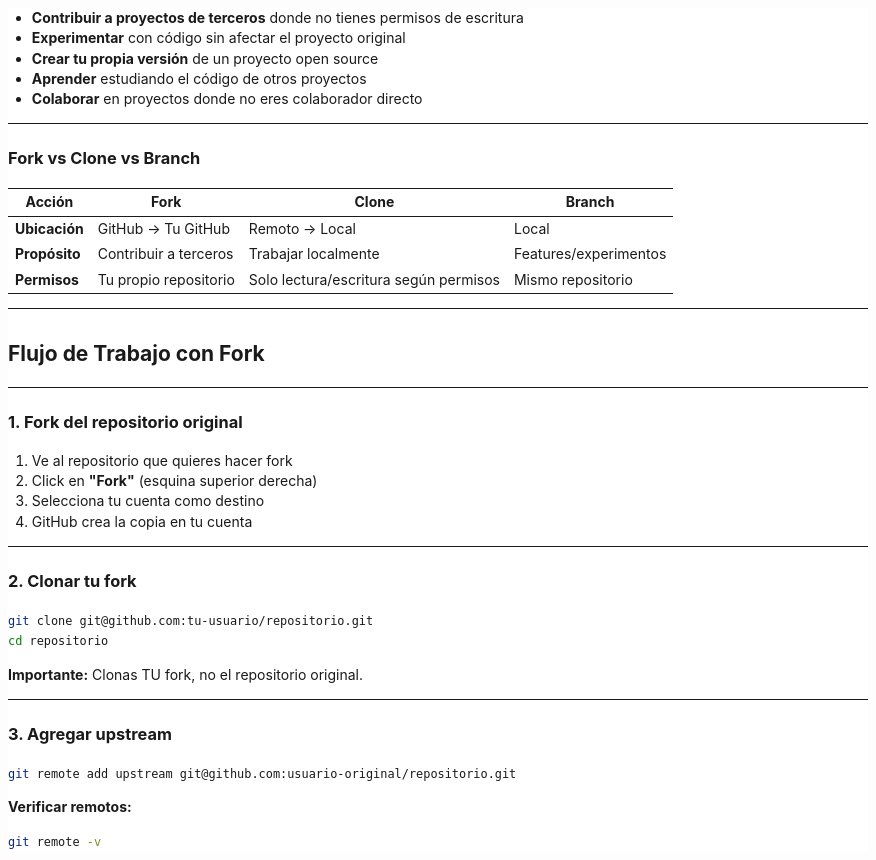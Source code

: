 - **Contribuir a proyectos de terceros** donde no tienes permisos de escritura
- **Experimentar** con código sin afectar el proyecto original  
- **Crear tu propia versión** de un proyecto open source
- **Aprender** estudiando el código de otros proyectos
- **Colaborar** en proyectos donde no eres colaborador directo

---

### Fork vs Clone vs Branch

| Acción | Fork | Clone | Branch |
|--------|------|-------|--------|
| **Ubicación** | GitHub → Tu GitHub | Remoto → Local | Local |
| **Propósito** | Contribuir a terceros | Trabajar localmente | Features/experimentos |
| **Permisos** | Tu propio repositorio | Solo lectura/escritura según permisos | Mismo repositorio |

---

## Flujo de Trabajo con Fork

---

### 1. Fork del repositorio original

1. Ve al repositorio que quieres hacer fork
2. Click en **"Fork"** (esquina superior derecha)
3. Selecciona tu cuenta como destino
4. GitHub crea la copia en tu cuenta

---

### 2. Clonar tu fork

```bash
git clone git@github.com:tu-usuario/repositorio.git
cd repositorio
```

**Importante:** Clonas TU fork, no el repositorio original.

---

### 3. Agregar upstream

```bash
git remote add upstream git@github.com:usuario-original/repositorio.git
```

**Verificar remotos:**
```bash
git remote -v
```
